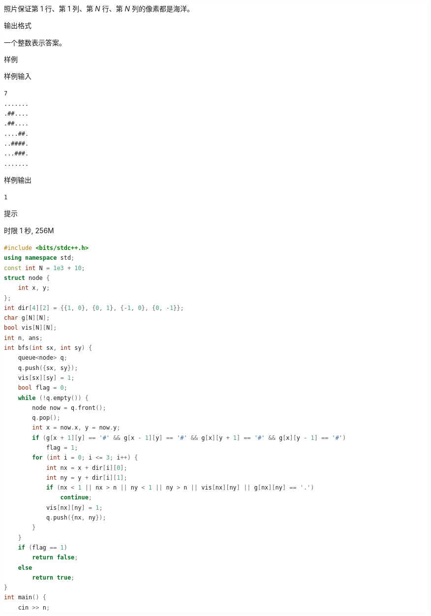 照片保证第 $1$ 行、第 $1$ 列、第 $N$ 行、第 $N$ 列的像素都是海洋。

输出格式

一个整数表示答案。

样例 

样例输入 

```
7 
.......
.##....
.##....
....##.
..####.
...###.
.......
```

样例输出 

```
1
```

提示

时限 1 秒, 256M

```c++
#include <bits/stdc++.h>
using namespace std;
const int N = 1e3 + 10;
struct node {
    int x, y;
};
int dir[4][2] = {{1, 0}, {0, 1}, {-1, 0}, {0, -1}};
char g[N][N];
bool vis[N][N];
int n, ans;
int bfs(int sx, int sy) {
    queue<node> q;
    q.push({sx, sy});
    vis[sx][sy] = 1;
    bool flag = 0;
    while (!q.empty()) {
        node now = q.front();
        q.pop();
        int x = now.x, y = now.y;
        if (g[x + 1][y] == '#' && g[x - 1][y] == '#' && g[x][y + 1] == '#' && g[x][y - 1] == '#')
            flag = 1;
        for (int i = 0; i <= 3; i++) {
            int nx = x + dir[i][0];
            int ny = y + dir[i][1];
            if (nx < 1 || nx > n || ny < 1 || ny > n || vis[nx][ny] || g[nx][ny] == '.')
                continue;
            vis[nx][ny] = 1;
            q.push({nx, ny});
        }
    }
    if (flag == 1)
        return false;
    else
        return true;
}
int main() {
    cin >> n;
```